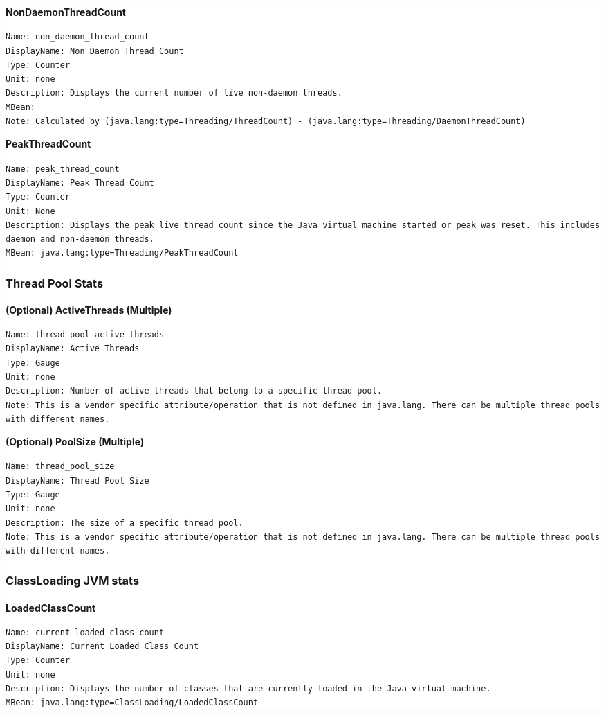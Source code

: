 **NonDaemonThreadCount**
```
Name: non_daemon_thread_count
DisplayName: Non Daemon Thread Count
Type: Counter
Unit: none
Description: Displays the current number of live non-daemon threads.
MBean:
Note: Calculated by (java.lang:type=Threading/ThreadCount) - (java.lang:type=Threading/DaemonThreadCount)
```

**PeakThreadCount**
```
Name: peak_thread_count
DisplayName: Peak Thread Count
Type: Counter
Unit: None
Description: Displays the peak live thread count since the Java virtual machine started or peak was reset. This includes daemon and non-daemon threads.
MBean: java.lang:type=Threading/PeakThreadCount
```

### Thread Pool Stats
**(Optional) ActiveThreads (Multiple)**
```
Name: thread_pool_active_threads
DisplayName: Active Threads
Type: Gauge
Unit: none
Description: Number of active threads that belong to a specific thread pool.
Note: This is a vendor specific attribute/operation that is not defined in java.lang. There can be multiple thread pools with different names.
```

**(Optional) PoolSize (Multiple)**
```
Name: thread_pool_size
DisplayName: Thread Pool Size
Type: Gauge
Unit: none
Description: The size of a specific thread pool.
Note: This is a vendor specific attribute/operation that is not defined in java.lang. There can be multiple thread pools with different names.
```

### ClassLoading JVM stats   

**LoadedClassCount**
```
Name: current_loaded_class_count
DisplayName: Current Loaded Class Count
Type: Counter
Unit: none
Description: Displays the number of classes that are currently loaded in the Java virtual machine.
MBean: java.lang:type=ClassLoading/LoadedClassCount
```
